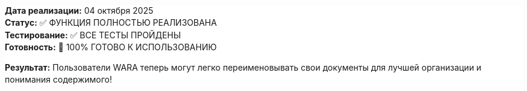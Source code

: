 **Дата реализации:** 04 октября 2025  
**Статус:** ✅ ФУНКЦИЯ ПОЛНОСТЬЮ РЕАЛИЗОВАНА  
**Тестирование:** ✅ ВСЕ ТЕСТЫ ПРОЙДЕНЫ  
**Готовность:** 🚀 100% ГОТОВО К ИСПОЛЬЗОВАНИЮ

**Результат:** Пользователи WARA теперь могут легко переименовывать свои документы для лучшей организации и понимания содержимого!
